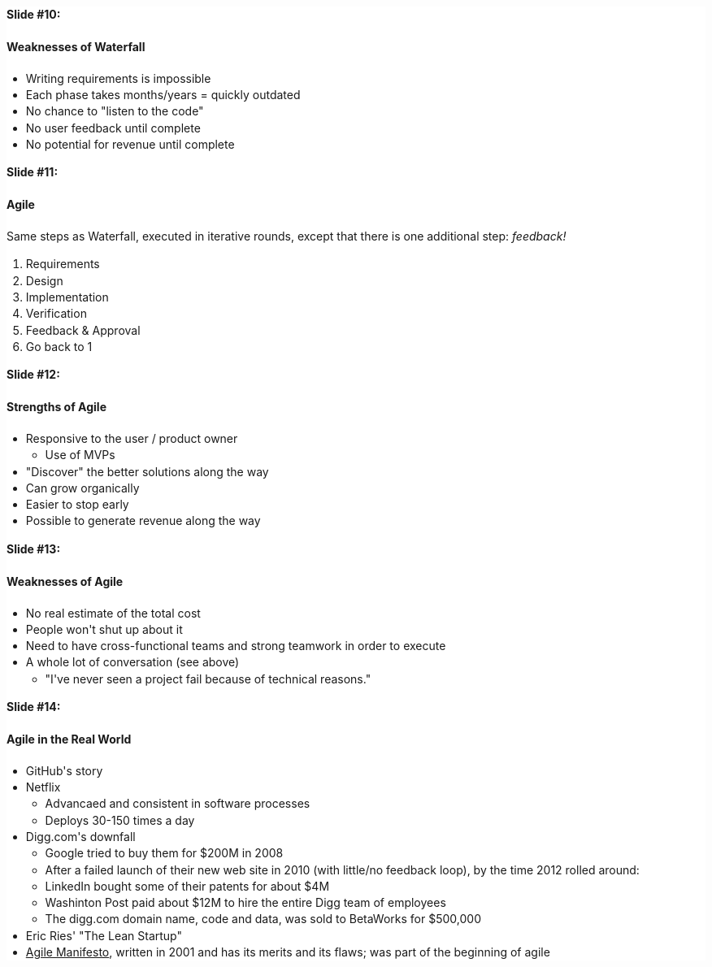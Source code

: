 **Slide #10:**

#### Weaknesses of Waterfall
* Writing requirements is impossible
* Each phase takes months/years = quickly outdated
* No chance to "listen to the code"
* No user feedback until complete
* No potential for revenue until complete

**Slide #11:**

#### Agile
Same steps as Waterfall, executed in iterative rounds, except that there is one additional step: *feedback!*
1. Requirements
2. Design
3. Implementation
4. Verification
5. Feedback & Approval
6. Go back to 1

**Slide #12:**

#### Strengths of Agile

* Responsive to the user / product owner
  * Use of MVPs
* "Discover" the better solutions along the way
* Can grow organically
* Easier to stop early
* Possible to generate revenue along the way

**Slide #13:**

#### Weaknesses of Agile

* No real estimate of the total cost
* People won't shut up about it
* Need to have cross-functional teams and strong teamwork in order to execute
* A whole lot of conversation (see above)
  * "I've never seen a project fail because of technical reasons."
  
**Slide #14:**

#### Agile in the Real World

* GitHub's story
* Netflix
  * Advancaed and consistent in software processes
  * Deploys 30-150 times a day
* Digg.com's downfall
  * Google tried to buy them for $200M in 2008
  * After a failed launch of their new web site in 2010 (with little/no feedback loop), by the time 2012 rolled around:
  * LinkedIn bought some of their patents for about $4M
  * Washinton Post paid about $12M to hire the entire Digg team of employees
  * The digg.com domain name, code and data, was sold to BetaWorks for $500,000
* Eric Ries' "The Lean Startup"
* [Agile Manifesto](http://agilemanifesto.org/), written in 2001 and has its merits and its flaws; was part of the beginning of agile
